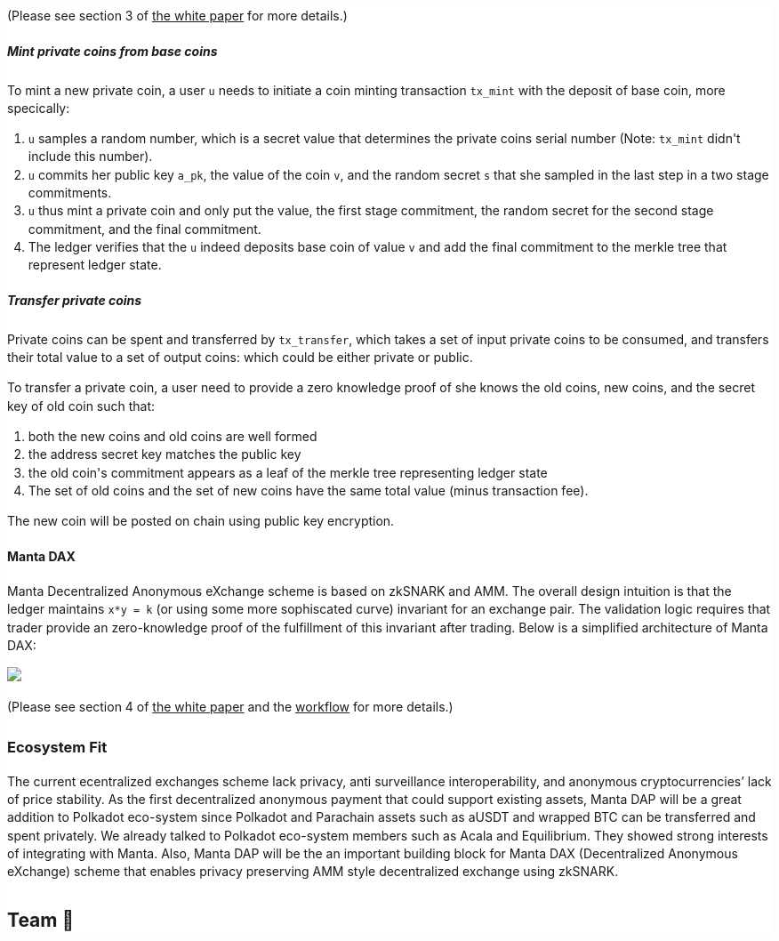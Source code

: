 (Please see section 3 of [the white paper](https://github.com/Manta-Network/Manta-Whitepaper/blob/main/manta-whitepaper.pdf) for more details.)

##### Mint private coins from base coins

To mint a new private coin, a user `u` needs to initiate a coin minting transaction
`tx_mint` with the deposit of base coin, more specically:
1. `u` samples a random number, which is a secret value that determines the private coins serial number (Note: `tx_mint` didn't include this number).
2. `u` commits her public key `a_pk`, the value of the coin `v`, and the random secret `s` that she sampled in the last step in a two stage commitments.
3. `u` thus mint a private coin and only put the value, the first stage commitment, the random secret for the second stage commitment, and the final commitment.
4. The ledger verifies that the `u` indeed deposits base coin of value `v` and add the final commitment to the merkle tree that represent ledger state.

##### Transfer private coins

Private coins can be spent and transferred by `tx_transfer`, which takes a set of input private coins to be consumed, and transfers their total value to a set of output coins: which could be either private or public.

To transfer a private coin, a user need to provide a zero knowledge proof of she knows 
the old coins, new coins, and the secret key of old coin such that:
1. both the new coins and old coins are well formed
2. the address secret key matches the public key
3. the old coin's commitment appears as a leaf of the merkle tree representing ledger state
4. The set of old coins and the set of new coins have the same total value (minus transaction fee).

The new coin will be posted on chain using public key encryption.

#### Manta DAX

Manta Decentralized Anonymous eXchange scheme is based on zkSNARK and AMM. The overall design intuition is that the ledger maintains `x*y = k` (or using some more sophiscated curve) invariant for an exchange pair. The validation logic requires that trader provide an zero-knowledge proof of the fulfillment of this invariant after trading. Below is a simplified architecture of Manta DAX:

<img src="https://github.com/Manta-Network/Manta-Documentations/raw/main/manta-workflow.png" width="800">

(Please see section 4 of [the white paper](https://github.com/Manta-Network/Manta-Documentations/blob/main/manta-whitepaper.pdf)  and
the [workflow](https://github.com/Manta-Network/Manta-Documentations/blob/main/manta_workflow.pdf)
for more details.)


### Ecosystem Fit 
The current ecentralized exchanges scheme lack privacy, anti surveillance interoperability, and anonymous cryptocurrencies’ lack of price stability. As the first decentralized anonymous payment that could support existing assets, Manta DAP will be a great addition to Polkadot eco-system since Polkadot and Parachain assets such as aUSDT and wrapped BTC can be transferred and spent privately. We already talked to Polkadot eco-system members such as Acala and Equilibrium. They showed strong interests of integrating with Manta. Also, Manta DAP will be the an important building block for Manta DAX (Decentralized Anonymous eXchange) scheme that enables privacy preserving AMM style decentralized exchange using zkSNARK.
## Team :busts_in_silhouette:
